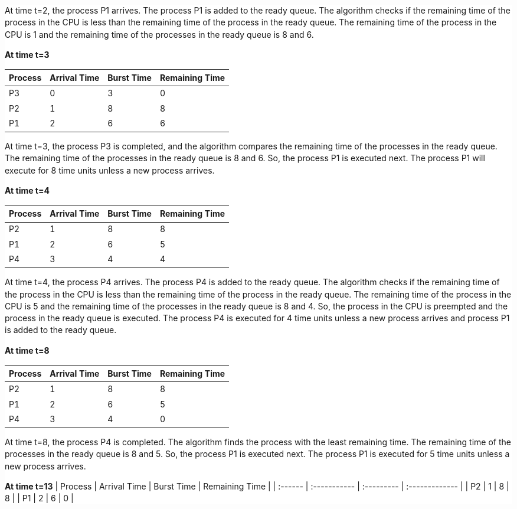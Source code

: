 At time t=2, the process P1 arrives. The process P1 is added to the ready queue. The algorithm checks if the remaining time of the process in the CPU is less than the remaining time of the process in the ready queue. The remaining time of the process in the CPU is 1 and the remaining time of the processes in the ready queue is 8 and 6.

**At time t=3**

| Process | Arrival Time | Burst Time | Remaining Time |
| :------ | :----------- | :--------- | :------------- |
| P3      | 0            | 3          | 0              |
| P2      | 1            | 8          | 8              |
| P1      | 2            | 6          | 6              |

At time t=3, the process P3 is completed, and the algorithm compares the remaining time of the processes in the ready queue. The remaining time of the processes in the ready queue is 8 and 6. So, the process P1 is executed next. The process P1 will execute for 8 time units unless a new process arrives.

**At time t=4**

| Process | Arrival Time | Burst Time | Remaining Time |
| :------ | :----------- | :--------- | :------------- |
| P2      | 1            | 8          | 8              |
| P1      | 2            | 6          | 5              |
| P4      | 3            | 4          | 4              |

At time t=4, the process P4 arrives. The process P4 is added to the ready queue. The algorithm checks if the remaining time of the process in the CPU is less than the remaining time of the process in the ready queue. The remaining time of the process in the CPU is 5 and the remaining time of the processes in the ready queue is 8 and 4. So, the process in the CPU is preempted and the process in the ready queue is executed. The process P4 is executed for 4 time units unless a new process arrives and process P1 is added to the ready queue.


**At time t=8**

| Process | Arrival Time | Burst Time | Remaining Time |
| :------ | :----------- | :--------- | :------------- |
| P2      | 1            | 8          | 8              |
| P1      | 2            | 6          | 5              |
| P4      | 3            | 4          | 0              |

At time t=8, the process P4 is completed. The algorithm finds the process with the least remaining time. The remaining time of the processes in the ready queue is 8 and 5. So, the process P1 is executed next. The process P1 is executed for 5 time units unless a new process arrives.

**At time t=13**
| Process | Arrival Time | Burst Time | Remaining Time |
| :------ | :----------- | :--------- | :------------- |
| P2      | 1            | 8          | 8              |
| P1      | 2            | 6          | 0              |

